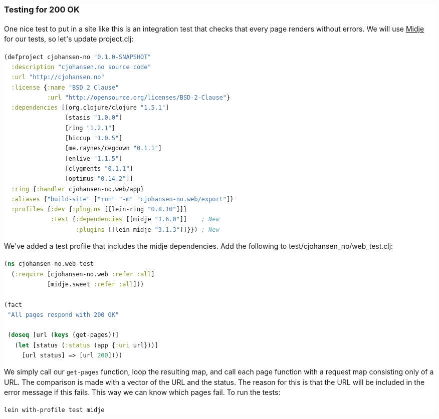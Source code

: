 ### Testing for 200 OK

One nice test to put in a site like this is an integration test that checks that
every page renders without errors. We will use
[Midje](https://github.com/marick/Midje) for our tests, so let's update
project.clj:

```clj
(defproject cjohansen-no "0.1.0-SNAPSHOT"
  :description "cjohansen.no source code"
  :url "http://cjohansen.no"
  :license {:name "BSD 2 Clause"
            :url "http://opensource.org/licenses/BSD-2-Clause"}
  :dependencies [[org.clojure/clojure "1.5.1"]
                 [stasis "1.0.0"]
                 [ring "1.2.1"]
                 [hiccup "1.0.5"]
                 [me.raynes/cegdown "0.1.1"]
                 [enlive "1.1.5"]
                 [clygments "0.1.1"]
                 [optimus "0.14.2"]]
  :ring {:handler cjohansen-no.web/app}
  :aliases {"build-site" ["run" "-m" "cjohansen-no.web/export"]}
  :profiles {:dev {:plugins [[lein-ring "0.8.10"]]}
             :test {:dependencies [[midje "1.6.0"]]    ; New
                    :plugins [[lein-midje "3.1.3"]]}}) ; New

```

We've added a test profile that includes the midje dependencies. Add the
following to test/cjohansen_no/web_test.clj:

```clj
(ns cjohansen-no.web-test
  (:require [cjohansen-no.web :refer :all]
            [midje.sweet :refer :all]))

(fact
 "All pages respond with 200 OK"

 (doseq [url (keys (get-pages))]
   (let [status (:status (app {:uri url}))]
     [url status] => [url 200])))

```

We simply call our `get-pages` function, loop the resulting map, and
call each page function with a request map consisting only of a URL. The
comparison is made with a vector of the URL and the status. The reason for this
is that the URL will be included in the error message if this fails. This way we
can know which pages fail. To run the tests:

```sh
lein with-profile test midje
```
